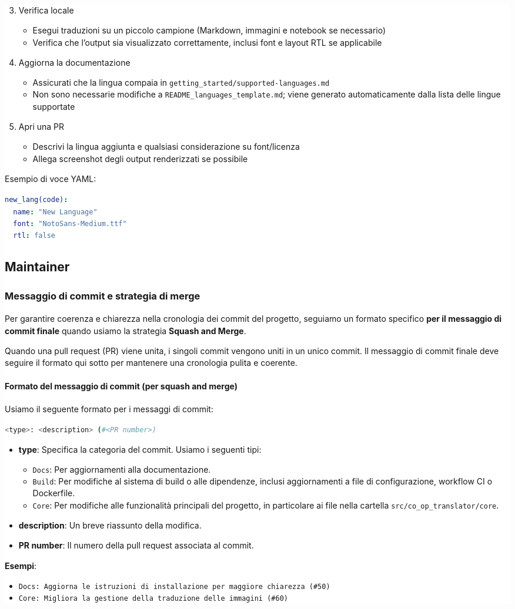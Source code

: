 3. Verifica locale
   - Esegui traduzioni su un piccolo campione (Markdown, immagini e notebook se necessario)
   - Verifica che l’output sia visualizzato correttamente, inclusi font e layout RTL se applicabile

4. Aggiorna la documentazione
   - Assicurati che la lingua compaia in `getting_started/supported-languages.md`
   - Non sono necessarie modifiche a `README_languages_template.md`; viene generato automaticamente dalla lista delle lingue supportate

5. Apri una PR
   - Descrivi la lingua aggiunta e qualsiasi considerazione su font/licenza
   - Allega screenshot degli output renderizzati se possibile

Esempio di voce YAML:

```yaml
new_lang(code):
  name: "New Language"
  font: "NotoSans-Medium.ttf"
  rtl: false
```


## Maintainer

### Messaggio di commit e strategia di merge

Per garantire coerenza e chiarezza nella cronologia dei commit del progetto, seguiamo un formato specifico **per il messaggio di commit finale** quando usiamo la strategia **Squash and Merge**.

Quando una pull request (PR) viene unita, i singoli commit vengono uniti in un unico commit. Il messaggio di commit finale deve seguire il formato qui sotto per mantenere una cronologia pulita e coerente.

#### Formato del messaggio di commit (per squash and merge)

Usiamo il seguente formato per i messaggi di commit:

```bash
<type>: <description> (#<PR number>)
```

- **type**: Specifica la categoria del commit. Usiamo i seguenti tipi:
  - `Docs`: Per aggiornamenti alla documentazione.
  - `Build`: Per modifiche al sistema di build o alle dipendenze, inclusi aggiornamenti a file di configurazione, workflow CI o Dockerfile.
  - `Core`: Per modifiche alle funzionalità principali del progetto, in particolare ai file nella cartella `src/co_op_translator/core`.

- **description**: Un breve riassunto della modifica.
- **PR number**: Il numero della pull request associata al commit.

**Esempi**:

- `Docs: Aggiorna le istruzioni di installazione per maggiore chiarezza (#50)`
- `Core: Migliora la gestione della traduzione delle immagini (#60)`
